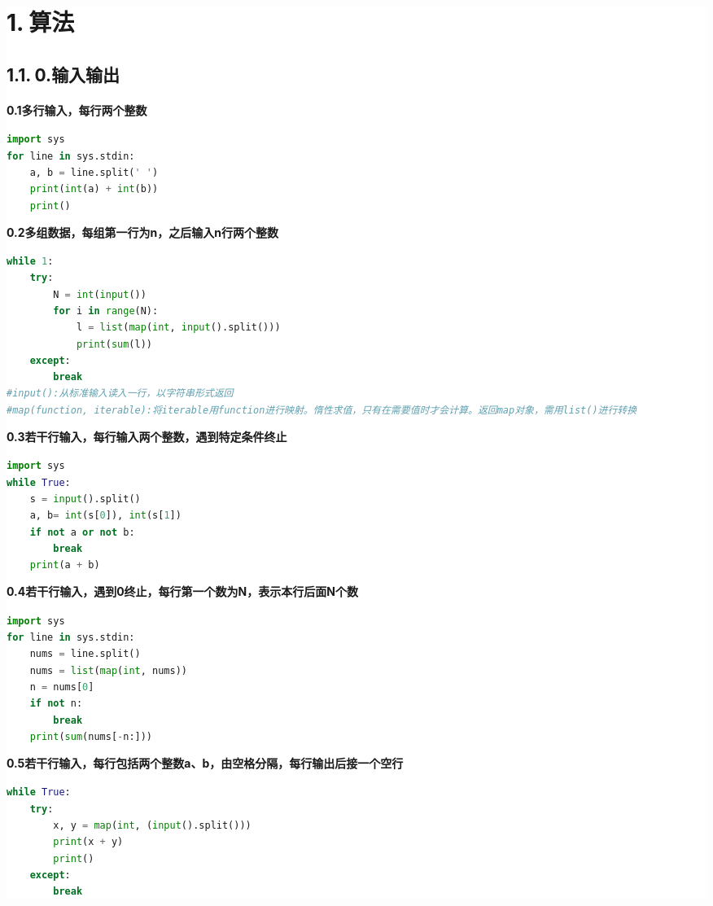 # 1. 算法 

## 1.1. 0.输入输出

**0.1多行输入，每行两个整数**
```python
import sys
for line in sys.stdin:
    a, b = line.split(' ')
    print(int(a) + int(b))
    print()
```

**0.2多组数据，每组第一行为n，之后输入n行两个整数**
```python
while 1:
    try:
        N = int(input())
        for i in range(N):
            l = list(map(int, input().split()))
            print(sum(l))
    except:
        break
#input():从标准输入读入一行，以字符串形式返回
#map(function, iterable):将iterable用function进行映射。惰性求值，只有在需要值时才会计算。返回map对象，需用list()进行转换
```

**0.3若干行输入，每行输入两个整数，遇到特定条件终止**
```python
import sys
while True:
    s = input().split()
    a, b= int(s[0]), int(s[1])
    if not a or not b:
        break
    print(a + b)
```

**0.4若干行输入，遇到0终止，每行第一个数为N，表示本行后面N个数**
```python
import sys
for line in sys.stdin:
    nums = line.split()
    nums = list(map(int, nums))
    n = nums[0]
    if not n:
        break
    print(sum(nums[-n:]))
```

**0.5若干行输入，每行包括两个整数a、b，由空格分隔，每行输出后接一个空行**
```python
while True:
    try:
        x, y = map(int, (input().split()))
        print(x + y)
        print()
    except:
        break
```
